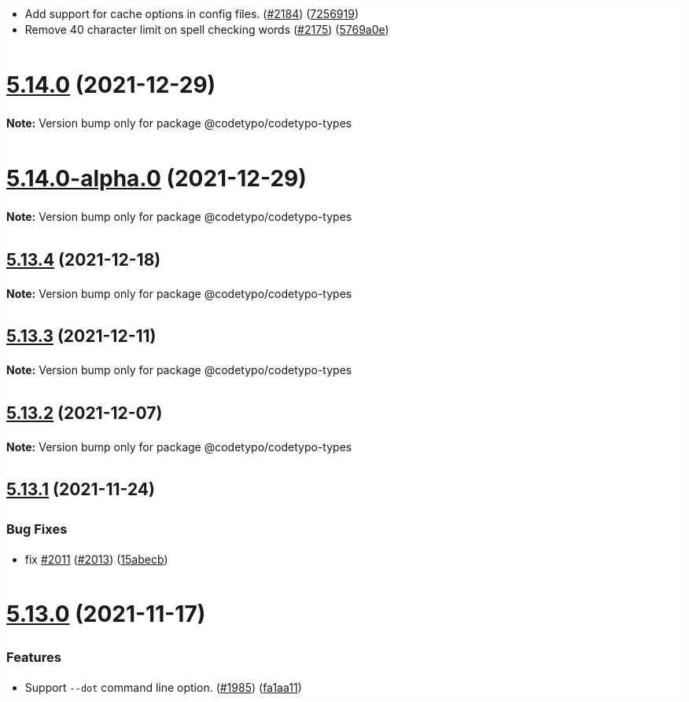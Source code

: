 * Add support for cache options in config files. ([#2184](https://github.com/khulnasoft/codetypo/issues/2184)) ([7256919](https://github.com/khulnasoft/codetypo/commit/7256919ea4c4d8a924e21906f602fb160e2f96c9))
* Remove 40 character limit on spell checking words ([#2175](https://github.com/khulnasoft/codetypo/issues/2175)) ([5769a0e](https://github.com/khulnasoft/codetypo/commit/5769a0e9dbab5f68633e57345271c741cd611dad))

# [5.14.0](https://github.com/khulnasoft/codetypo/compare/v5.14.0-alpha.0...v5.14.0) (2021-12-29)

**Note:** Version bump only for package @codetypo/codetypo-types

# [5.14.0-alpha.0](https://github.com/khulnasoft/codetypo/compare/v5.13.4...v5.14.0-alpha.0) (2021-12-29)

**Note:** Version bump only for package @codetypo/codetypo-types

## [5.13.4](https://github.com/khulnasoft/codetypo/compare/v5.13.3...v5.13.4) (2021-12-18)

**Note:** Version bump only for package @codetypo/codetypo-types

## [5.13.3](https://github.com/khulnasoft/codetypo/compare/v5.13.2...v5.13.3) (2021-12-11)

**Note:** Version bump only for package @codetypo/codetypo-types

## [5.13.2](https://github.com/khulnasoft/codetypo/compare/v5.13.1...v5.13.2) (2021-12-07)

**Note:** Version bump only for package @codetypo/codetypo-types

## [5.13.1](https://github.com/khulnasoft/codetypo/compare/v5.13.0...v5.13.1) (2021-11-24)

### Bug Fixes

* fix [#2011](https://github.com/khulnasoft/codetypo/issues/2011) ([#2013](https://github.com/khulnasoft/codetypo/issues/2013)) ([15abecb](https://github.com/khulnasoft/codetypo/commit/15abecba58bf940f6fe49852363649dde6f86beb))

# [5.13.0](https://github.com/khulnasoft/codetypo/compare/v5.12.6...v5.13.0) (2021-11-17)

### Features

* Support `--dot` command line option. ([#1985](https://github.com/khulnasoft/codetypo/issues/1985)) ([fa1aa11](https://github.com/khulnasoft/codetypo/commit/fa1aa116f0cc7468cbcf38320deba3bd0b62cc9c))
